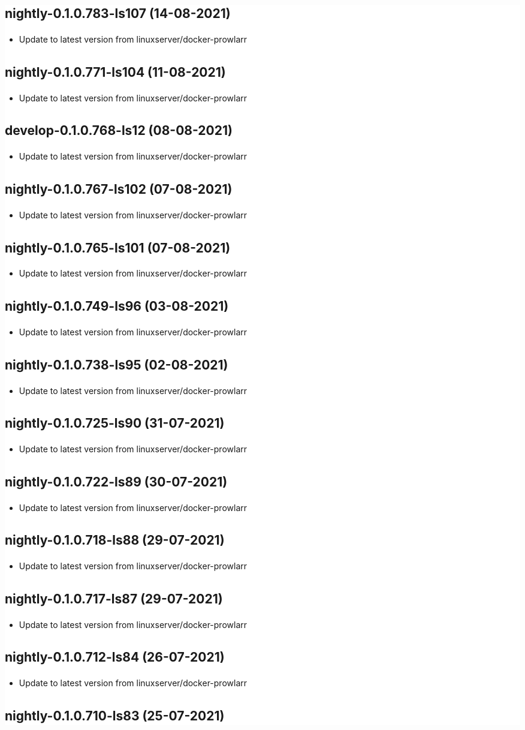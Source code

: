 ## nightly-0.1.0.783-ls107 (14-08-2021)

- Update to latest version from linuxserver/docker-prowlarr

## nightly-0.1.0.771-ls104 (11-08-2021)

- Update to latest version from linuxserver/docker-prowlarr

## develop-0.1.0.768-ls12 (08-08-2021)

- Update to latest version from linuxserver/docker-prowlarr

## nightly-0.1.0.767-ls102 (07-08-2021)

- Update to latest version from linuxserver/docker-prowlarr

## nightly-0.1.0.765-ls101 (07-08-2021)

- Update to latest version from linuxserver/docker-prowlarr

## nightly-0.1.0.749-ls96 (03-08-2021)

- Update to latest version from linuxserver/docker-prowlarr

## nightly-0.1.0.738-ls95 (02-08-2021)

- Update to latest version from linuxserver/docker-prowlarr

## nightly-0.1.0.725-ls90 (31-07-2021)

- Update to latest version from linuxserver/docker-prowlarr

## nightly-0.1.0.722-ls89 (30-07-2021)

- Update to latest version from linuxserver/docker-prowlarr

## nightly-0.1.0.718-ls88 (29-07-2021)

- Update to latest version from linuxserver/docker-prowlarr

## nightly-0.1.0.717-ls87 (29-07-2021)

- Update to latest version from linuxserver/docker-prowlarr

## nightly-0.1.0.712-ls84 (26-07-2021)

- Update to latest version from linuxserver/docker-prowlarr

## nightly-0.1.0.710-ls83 (25-07-2021)
